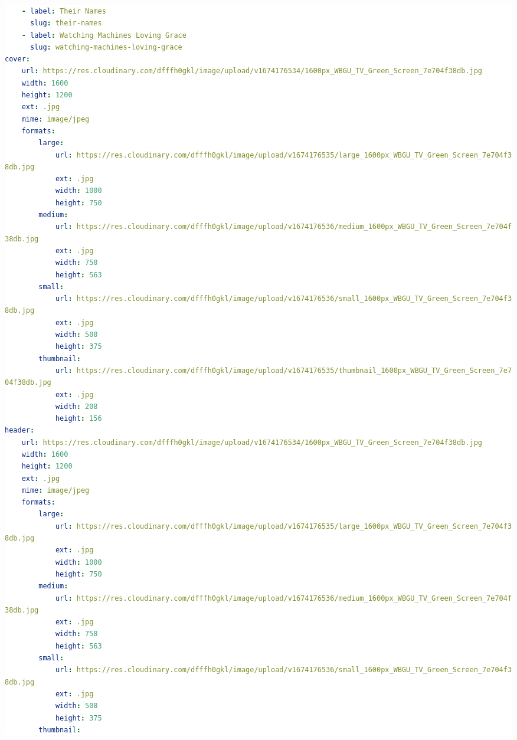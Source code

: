 ```yaml
    - label: Their Names
      slug: their-names
    - label: Watching Machines Loving Grace
      slug: watching-machines-loving-grace
cover:
    url: https://res.cloudinary.com/dfffh0gkl/image/upload/v1674176534/1600px_WBGU_TV_Green_Screen_7e704f38db.jpg
    width: 1600
    height: 1200
    ext: .jpg
    mime: image/jpeg
    formats:
        large:
            url: https://res.cloudinary.com/dfffh0gkl/image/upload/v1674176535/large_1600px_WBGU_TV_Green_Screen_7e704f38db.jpg
            ext: .jpg
            width: 1000
            height: 750
        medium:
            url: https://res.cloudinary.com/dfffh0gkl/image/upload/v1674176536/medium_1600px_WBGU_TV_Green_Screen_7e704f38db.jpg
            ext: .jpg
            width: 750
            height: 563
        small:
            url: https://res.cloudinary.com/dfffh0gkl/image/upload/v1674176536/small_1600px_WBGU_TV_Green_Screen_7e704f38db.jpg
            ext: .jpg
            width: 500
            height: 375
        thumbnail:
            url: https://res.cloudinary.com/dfffh0gkl/image/upload/v1674176535/thumbnail_1600px_WBGU_TV_Green_Screen_7e704f38db.jpg
            ext: .jpg
            width: 208
            height: 156
header:
    url: https://res.cloudinary.com/dfffh0gkl/image/upload/v1674176534/1600px_WBGU_TV_Green_Screen_7e704f38db.jpg
    width: 1600
    height: 1200
    ext: .jpg
    mime: image/jpeg
    formats:
        large:
            url: https://res.cloudinary.com/dfffh0gkl/image/upload/v1674176535/large_1600px_WBGU_TV_Green_Screen_7e704f38db.jpg
            ext: .jpg
            width: 1000
            height: 750
        medium:
            url: https://res.cloudinary.com/dfffh0gkl/image/upload/v1674176536/medium_1600px_WBGU_TV_Green_Screen_7e704f38db.jpg
            ext: .jpg
            width: 750
            height: 563
        small:
            url: https://res.cloudinary.com/dfffh0gkl/image/upload/v1674176536/small_1600px_WBGU_TV_Green_Screen_7e704f38db.jpg
            ext: .jpg
            width: 500
            height: 375
        thumbnail:
```